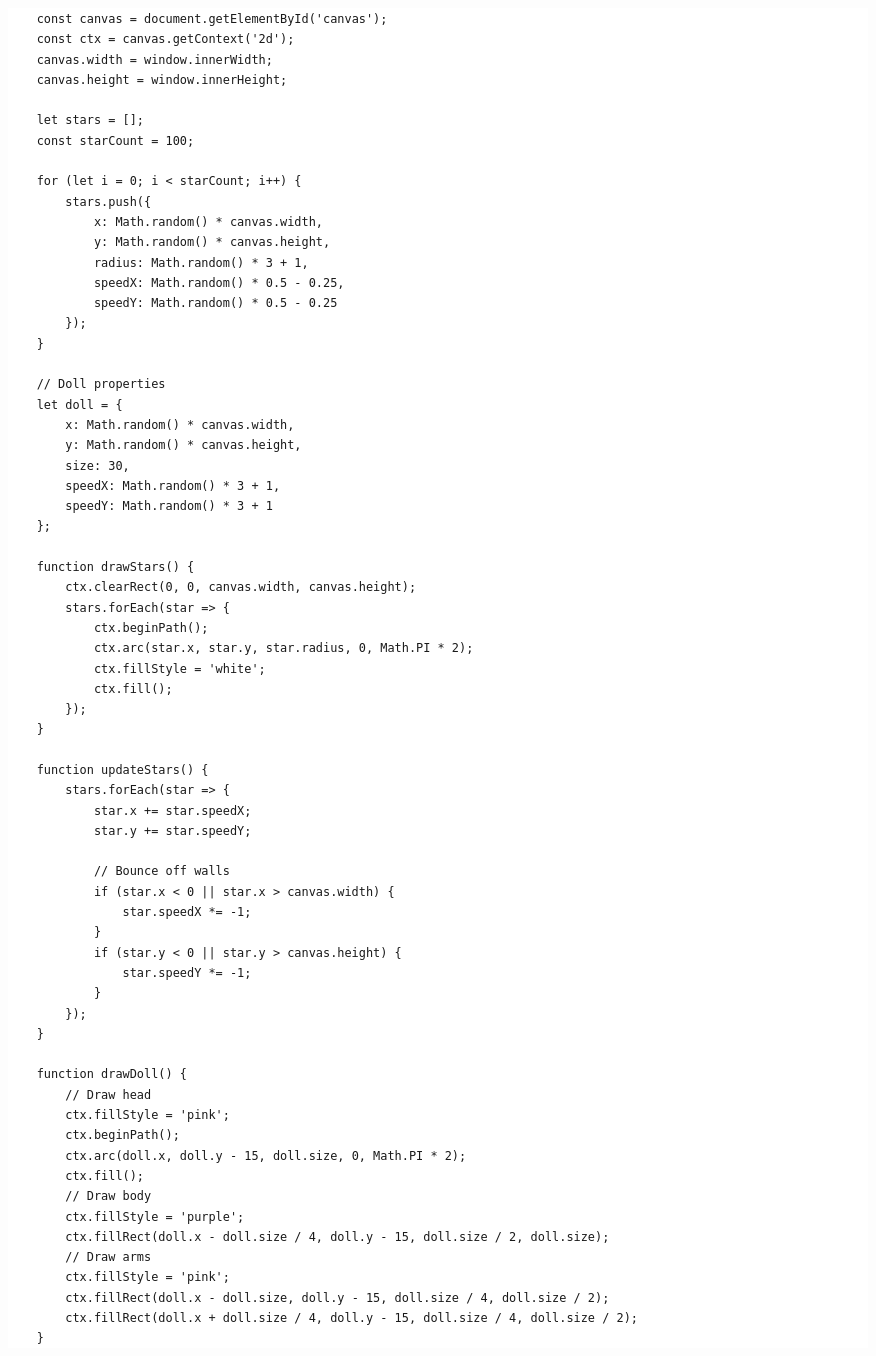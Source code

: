         const canvas = document.getElementById('canvas');
        const ctx = canvas.getContext('2d');
        canvas.width = window.innerWidth;
        canvas.height = window.innerHeight;

        let stars = [];
        const starCount = 100;

        for (let i = 0; i < starCount; i++) {
            stars.push({
                x: Math.random() * canvas.width,
                y: Math.random() * canvas.height,
                radius: Math.random() * 3 + 1,
                speedX: Math.random() * 0.5 - 0.25,
                speedY: Math.random() * 0.5 - 0.25
            });
        }

        // Doll properties
        let doll = {
            x: Math.random() * canvas.width,
            y: Math.random() * canvas.height,
            size: 30,
            speedX: Math.random() * 3 + 1,
            speedY: Math.random() * 3 + 1
        };

        function drawStars() {
            ctx.clearRect(0, 0, canvas.width, canvas.height);
            stars.forEach(star => {
                ctx.beginPath();
                ctx.arc(star.x, star.y, star.radius, 0, Math.PI * 2);
                ctx.fillStyle = 'white';
                ctx.fill();
            });
        }

        function updateStars() {
            stars.forEach(star => {
                star.x += star.speedX;
                star.y += star.speedY;

                // Bounce off walls
                if (star.x < 0 || star.x > canvas.width) {
                    star.speedX *= -1;
                }
                if (star.y < 0 || star.y > canvas.height) {
                    star.speedY *= -1;
                }
            });
        }

        function drawDoll() {
            // Draw head
            ctx.fillStyle = 'pink';
            ctx.beginPath();
            ctx.arc(doll.x, doll.y - 15, doll.size, 0, Math.PI * 2);
            ctx.fill();
            // Draw body
            ctx.fillStyle = 'purple';
            ctx.fillRect(doll.x - doll.size / 4, doll.y - 15, doll.size / 2, doll.size); 
            // Draw arms
            ctx.fillStyle = 'pink';
            ctx.fillRect(doll.x - doll.size, doll.y - 15, doll.size / 4, doll.size / 2); 
            ctx.fillRect(doll.x + doll.size / 4, doll.y - 15, doll.size / 4, doll.size / 2); 
        }
